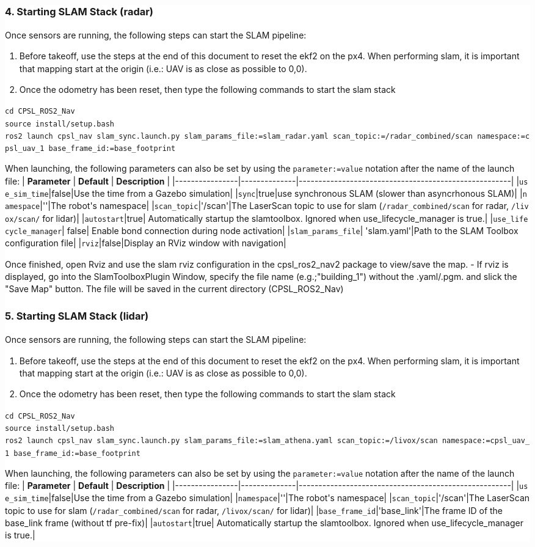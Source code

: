 ### 4. Starting SLAM Stack (radar)
Once sensors are running, the following steps can start the SLAM pipeline:

1. Before takeoff, use the steps at the end of this document to reset the ekf2 on the px4. When performing slam, it is important that mapping start at the origin (i.e.: UAV is as close as possible to 0,0).

2. Once the odometry has been reset, then type the following commands to start the slam stack
```
cd CPSL_ROS2_Nav
source install/setup.bash
ros2 launch cpsl_nav slam_sync.launch.py slam_params_file:=slam_radar.yaml scan_topic:=/radar_combined/scan namespace:=cpsl_uav_1 base_frame_id:=base_footprint
```
When launching, the following parameters can also be set by using the `parameter:=value` notation after the name of the launch file:
| **Parameter** | **Default** | **Description** |
|----------------|--------------|------------------------------------------------------|
|`use_sim_time`|false|Use the time from a Gazebo simulation|
|`sync`|true|use synchronous SLAM (slower than asyncrhonous SLAM)|
|`namespace`|''|The robot's namespace|
|`scan_topic`|'/scan'|The LaserScan topic to use for slam (`/radar_combined/scan` for radar, `/livox/scan/` for lidar)|
|`autostart`|true| Automatically startup the slamtoolbox. Ignored when use_lifecycle_manager is true.|
|`use_lifecycle_manager`| false| Enable bond connection during node activation| 
|`slam_params_file`| 'slam.yaml'|Path to the SLAM Toolbox configuration file|
|`rviz`|false|Display an RViz window with navigation|

Once finished, open Rviz and use the slam rviz configuration in the cpsl_ros2_nav2 package to view/save the map.
    - If rviz is displayed, go into the SlamToolboxPlugin Window, specify the file name (e.g.;"building_1") without the .yaml/.pgm. and slick the "Save Map" button. The file will be saved in the current directory (CPSL_ROS2_Nav)

### 5. Starting SLAM Stack (lidar)
Once sensors are running, the following steps can start the SLAM pipeline:

1. Before takeoff, use the steps at the end of this document to reset the ekf2 on the px4. When performing slam, it is important that mapping start at the origin (i.e.: UAV is as close as possible to 0,0).

2. Once the odometry has been reset, then type the following commands to start the slam stack
```
cd CPSL_ROS2_Nav
source install/setup.bash
ros2 launch cpsl_nav slam_sync.launch.py slam_params_file:=slam_athena.yaml scan_topic:=/livox/scan namespace:=cpsl_uav_1 base_frame_id:=base_footprint
```
When launching, the following parameters can also be set by using the `parameter:=value` notation after the name of the launch file:
| **Parameter** | **Default** | **Description** |
|----------------|--------------|------------------------------------------------------|
|`use_sim_time`|false|Use the time from a Gazebo simulation|
|`namespace`|''|The robot's namespace|
|`scan_topic`|'/scan'|The LaserScan topic to use for slam (`/radar_combined/scan` for radar, `/livox/scan/` for lidar)|
|`base_frame_id`|'base_link'|The frame ID of the base_link frame (without tf pre-fix)|
|`autostart`|true| Automatically startup the slamtoolbox. Ignored when use_lifecycle_manager is true.|